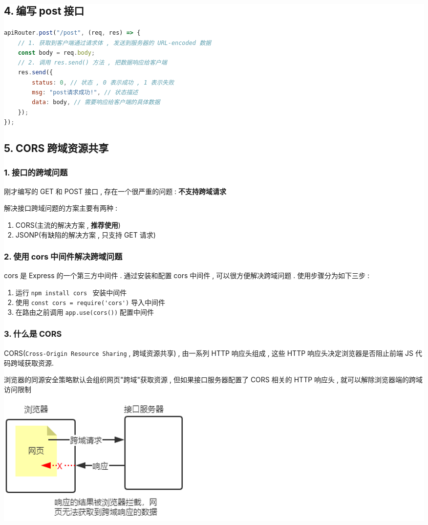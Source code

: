 ## 4. 编写 post 接口

```js
apiRouter.post("/post", (req, res) => {
	// 1. 获取到客户端通过请求体 , 发送到服务器的 URL-encoded 数据
	const body = req.body;
	// 2. 调用 res.send() 方法 , 把数据响应给客户端
	res.send({
		status: 0, // 状态 , 0 表示成功 , 1 表示失败
		msg: "post请求成功!", // 状态描述
		data: body, // 需要响应给客户端的具体数据
	});
});
```

## 5. CORS 跨域资源共享

### 1. 接口的跨域问题

刚才编写的 GET 和 POST 接口 , 存在一个很严重的问题 : **不支持跨域请求**

解决接口跨域问题的方案主要有两种 :

1. CORS(主流的解决方案 , **推荐使用**)
2. JSONP(有缺陷的解决方案 , 只支持 GET 请求)

### 2. 使用 cors 中间件解决跨域问题

cors 是 Express 的一个第三方中间件 . 通过安装和配置 cors 中间件 , 可以很方便解决跨域问题 . 使用步骤分为如下三步 :

1. 运行 `npm install cors ` 安装中间件
2. 使用 `const cors = require('cors')` 导入中间件
3. 在路由之前调用 `app.use(cors())` 配置中间件

### 3. 什么是 CORS

CORS(`Cross-Origin Resource Sharing` , 跨域资源共享) , 由一系列 HTTP 响应头组成 , 这些 HTTP 响应头决定浏览器是否阻止前端 JS 代码跨域获取资源.

浏览器的同源安全策略默认会组织网页"跨域"获取资源 , 但如果接口服务器配置了 CORS 相关的 HTTP 响应头 , 就可以解除浏览器端的跨域访问限制

![](../../img/CORS1.png)